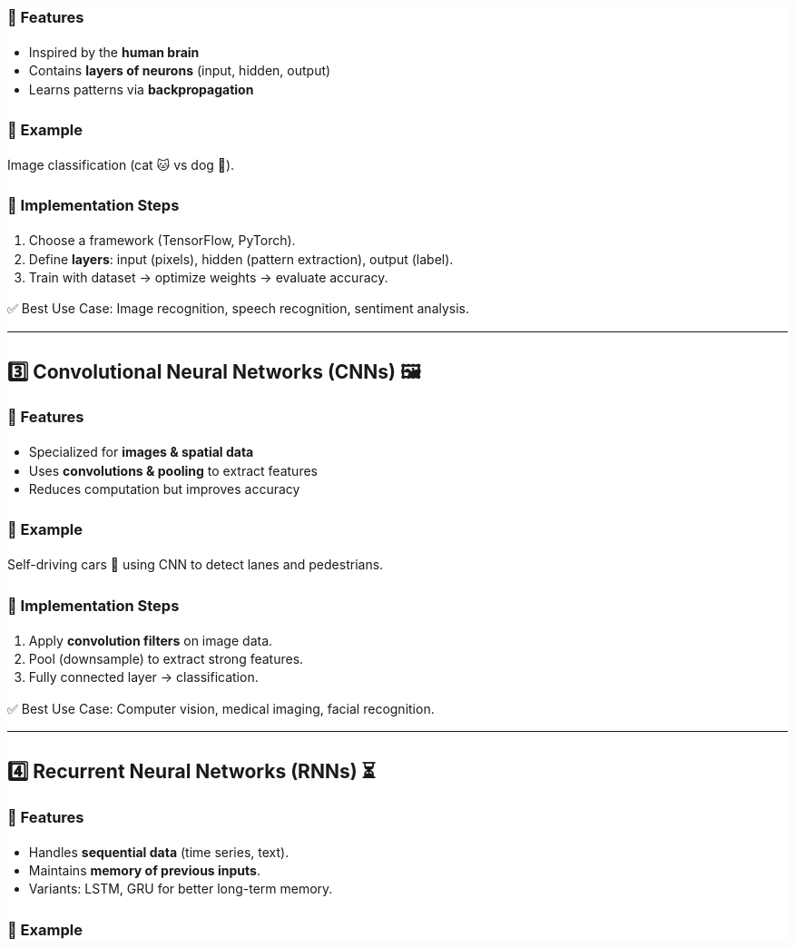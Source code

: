 ### 🔹 Features

* Inspired by the **human brain**
* Contains **layers of neurons** (input, hidden, output)
* Learns patterns via **backpropagation**

### 🔹 Example

Image classification (cat 🐱 vs dog 🐶).

### 🔹 Implementation Steps

1. Choose a framework (TensorFlow, PyTorch).
2. Define **layers**: input (pixels), hidden (pattern extraction), output (label).
3. Train with dataset → optimize weights → evaluate accuracy.

✅ Best Use Case: Image recognition, speech recognition, sentiment analysis.

---

## 3️⃣ **Convolutional Neural Networks (CNNs)** 🖼️

### 🔹 Features

* Specialized for **images & spatial data**
* Uses **convolutions & pooling** to extract features
* Reduces computation but improves accuracy

### 🔹 Example

Self-driving cars 🚗 using CNN to detect lanes and pedestrians.

### 🔹 Implementation Steps

1. Apply **convolution filters** on image data.
2. Pool (downsample) to extract strong features.
3. Fully connected layer → classification.

✅ Best Use Case: Computer vision, medical imaging, facial recognition.

---

## 4️⃣ **Recurrent Neural Networks (RNNs)** ⏳

### 🔹 Features

* Handles **sequential data** (time series, text).
* Maintains **memory of previous inputs**.
* Variants: LSTM, GRU for better long-term memory.

### 🔹 Example
